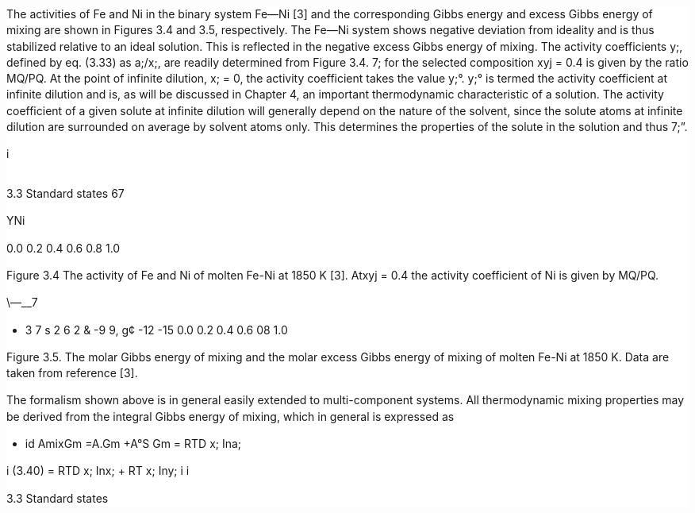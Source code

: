 The activities of Fe and Ni in the binary system Fe—Ni [3] and the corresponding
Gibbs energy and excess Gibbs energy of mixing are shown in Figures 3.4 and 3.5,
respectively. The Fe—Ni system shows negative deviation from ideality and is thus
stabilized relative to an ideal solution. This is reflected in the negative excess
Gibbs energy of mixing. The activity coefficients y;, defined by eq. (3.33) as a;/x;,
are readily determined from Figure 3.4. 7; for the selected composition xyj = 0.4
is given by the ratio MQ/PQ. At the point of infinite dilution, x; = 0, the activity
coefficient takes the value y;°. y;° is termed the activity coefficient at infinite
dilution and is, as will be discussed in Chapter 4, an important thermodynamic
characteristic of a solution. The activity coefficient of a given solute at infinite
dilution will generally depend on the nature of the solvent, since the solute atoms at
infinite dilution are surrounded on average by solvent atoms only. This determines
the properties of the solute in the solution and thus 7;”.

i

      

---
3.3 Standard states 67

YNi

0.0 0.2 0.4 0.6 0.8 1.0

Figure 3.4 The activity of Fe and Ni of molten Fe-Ni at 1850 K [3]. Atxyj = 0.4 the activity
coefficient of Ni is given by MQ/PQ.

 

\—__7
- 3
7
s
2 6
2
& -9
9,
g¢ -12
-15
0.0 0.2 0.4 0.6 08 1.0

Figure 3.5. The molar Gibbs energy of mixing and the molar excess Gibbs energy of mixing
of molten Fe-Ni at 1850 K. Data are taken from reference [3].

The formalism shown above is in general easily extended to multi-component
systems. All thermodynamic mixing properties may be derived from the integral
Gibbs energy of mixing, which in general is expressed as

+ id
AmixGm =A.Gm +A°S Gm = RTD x; Ina;

i (3.40)
= RTD x; Inx; + RT x; Iny;
i i

3.3 Standard states
